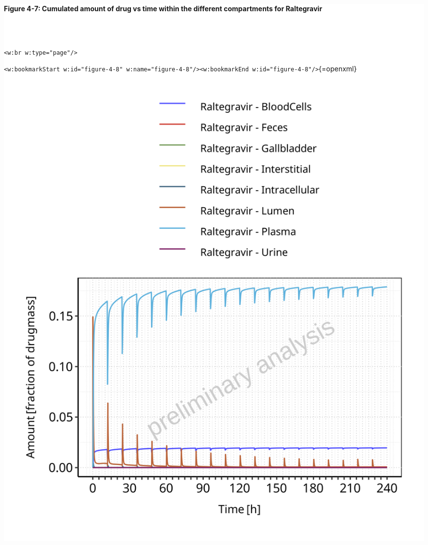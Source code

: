 

**Figure 4-7: Cumulated amount of drug vs time within the different compartments for Raltegravir**


<br>
<br>


```{=openxml}
<w:br w:type="page"/>
```

`<w:bookmarkStart w:id="figure-4-8" w:name="figure-4-8"/><w:bookmarkEnd w:id="figure-4-8"/>`{=openxml}

![](MassBalance/Raltegravir_100_mg_filmcoated_tablet_md-4_mass_balance_Raltegravir_100_mg_filmcoated_tablet_md.png)
